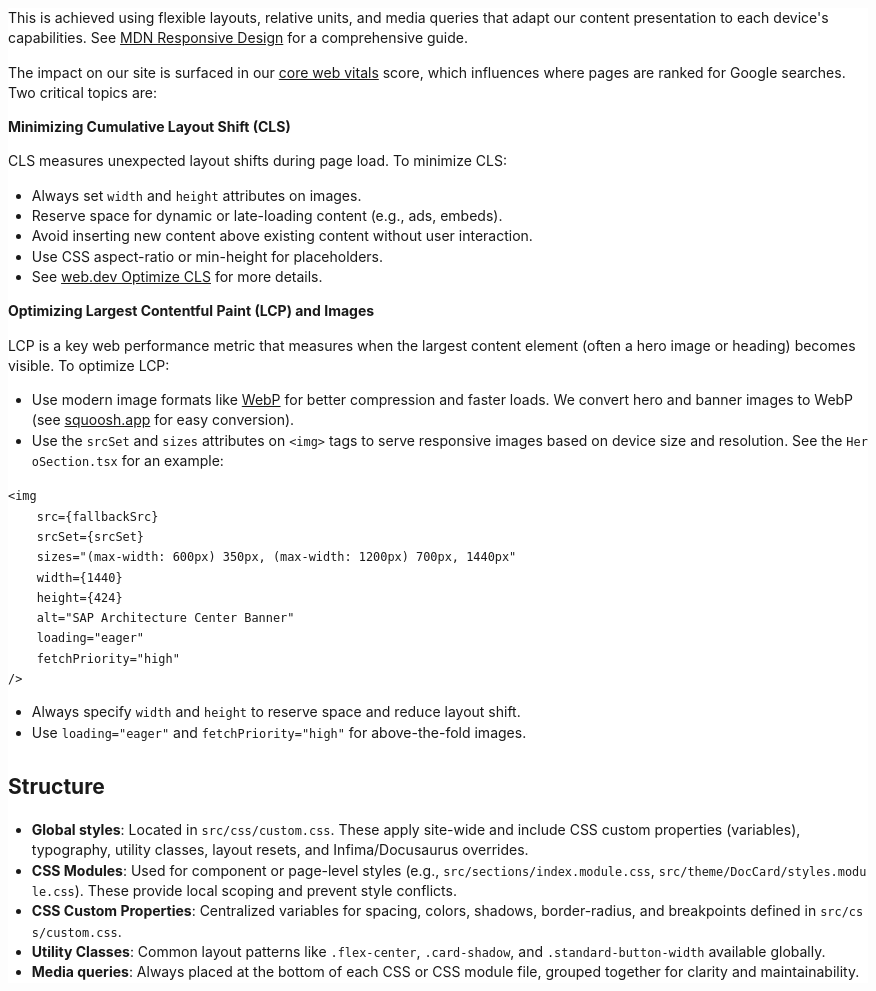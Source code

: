This is achieved using flexible layouts, relative units, and media queries that adapt our content presentation to each device's capabilities. See [MDN Responsive Design](https://developer.mozilla.org/en-US/docs/Learn_web_development/Core/CSS_layout/Responsive_Design) for a comprehensive guide.

The impact on our site is surfaced in our [core web vitals](https://developers.google.com/search/docs/appearance/core-web-vitals) score, which influences where pages are ranked for Google searches. Two critical topics are:

**Minimizing Cumulative Layout Shift (CLS)**

CLS measures unexpected layout shifts during page load. To minimize CLS:

-   Always set `width` and `height` attributes on images.
-   Reserve space for dynamic or late-loading content (e.g., ads, embeds).
-   Avoid inserting new content above existing content without user interaction.
-   Use CSS aspect-ratio or min-height for placeholders.
-   See [web.dev Optimize CLS](https://web.dev/articles/optimize-cls) for more details.

**Optimizing Largest Contentful Paint (LCP) and Images**

LCP is a key web performance metric that measures when the largest content element (often a hero image or heading) becomes visible. To optimize LCP:

-   Use modern image formats like [WebP](https://developers.google.com/speed/webp) for better compression and faster loads. We convert hero and banner images to WebP (see [squoosh.app](https://squoosh.app/) for easy conversion).
-   Use the `srcSet` and `sizes` attributes on `<img>` tags to serve responsive images based on device size and resolution. See the `HeroSection.tsx` for an example:

```tsx
<img
    src={fallbackSrc}
    srcSet={srcSet}
    sizes="(max-width: 600px) 350px, (max-width: 1200px) 700px, 1440px"
    width={1440}
    height={424}
    alt="SAP Architecture Center Banner"
    loading="eager"
    fetchPriority="high"
/>
```

-   Always specify `width` and `height` to reserve space and reduce layout shift.
-   Use `loading="eager"` and `fetchPriority="high"` for above-the-fold images.

## Structure

-   **Global styles**: Located in `src/css/custom.css`. These apply site-wide and include CSS custom properties (variables), typography, utility classes, layout resets, and Infima/Docusaurus overrides.
-   **CSS Modules**: Used for component or page-level styles (e.g., `src/sections/index.module.css`, `src/theme/DocCard/styles.module.css`). These provide local scoping and prevent style conflicts.
-   **CSS Custom Properties**: Centralized variables for spacing, colors, shadows, border-radius, and breakpoints defined in `src/css/custom.css`.
-   **Utility Classes**: Common layout patterns like `.flex-center`, `.card-shadow`, and `.standard-button-width` available globally.
-   **Media queries**: Always placed at the bottom of each CSS or CSS module file, grouped together for clarity and maintainability.
